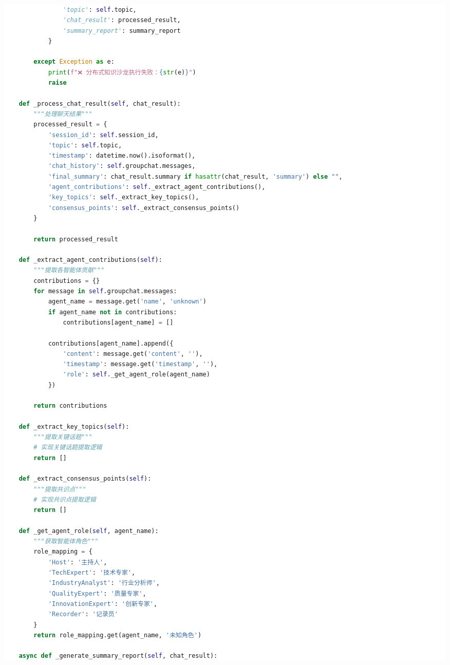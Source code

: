 ```python
                'topic': self.topic,
                'chat_result': processed_result,
                'summary_report': summary_report
            }
            
        except Exception as e:
            print(f"❌ 分布式知识沙龙执行失败：{str(e)}")
            raise
    
    def _process_chat_result(self, chat_result):
        """处理聊天结果"""
        processed_result = {
            'session_id': self.session_id,
            'topic': self.topic,
            'timestamp': datetime.now().isoformat(),
            'chat_history': self.groupchat.messages,
            'final_summary': chat_result.summary if hasattr(chat_result, 'summary') else "",
            'agent_contributions': self._extract_agent_contributions(),
            'key_topics': self._extract_key_topics(),
            'consensus_points': self._extract_consensus_points()
        }
        
        return processed_result
    
    def _extract_agent_contributions(self):
        """提取各智能体贡献"""
        contributions = {}
        for message in self.groupchat.messages:
            agent_name = message.get('name', 'unknown')
            if agent_name not in contributions:
                contributions[agent_name] = []
            
            contributions[agent_name].append({
                'content': message.get('content', ''),
                'timestamp': message.get('timestamp', ''),
                'role': self._get_agent_role(agent_name)
            })
        
        return contributions
    
    def _extract_key_topics(self):
        """提取关键话题"""
        # 实现关键话题提取逻辑
        return []
    
    def _extract_consensus_points(self):
        """提取共识点"""
        # 实现共识点提取逻辑
        return []
    
    def _get_agent_role(self, agent_name):
        """获取智能体角色"""
        role_mapping = {
            'Host': '主持人',
            'TechExpert': '技术专家',
            'IndustryAnalyst': '行业分析师',
            'QualityExpert': '质量专家',
            'InnovationExpert': '创新专家',
            'Recorder': '记录员'
        }
        return role_mapping.get(agent_name, '未知角色')
    
    async def _generate_summary_report(self, chat_result):
```

[^1]: GitHub - langchain-ai/langgraph: Build resilient language agents. https://github.com/langchain-ai/langgraph  
[^2]: LangGraph: Multi-Agent Workflows - LangChain Blog. https://blog.langchain.com/langgraph-multi-agent-workflows/  
[^3]: LangGraph 预构建实现 - 多智能体(中文镜像). https://github.langchain.ac.cn/langgraph/agents/multi-agent/  
[^4]: CrewAI Documentation. https://docs.crewai.com/  
[^5]: GitHub - crewAIInc/crewAI. https://github.com/crewAIInc/crewAI  
[^6]: GitHub - crewAIInc/crewAI-examples. https://github.com/crewAIInc/crewAI-examples  
[^7]: GitHub - microsoft/autogen. https://github.com/microsoft/autogen  
[^8]: 快速入门 — AutoGen 文档(中文). https://msdocs.cn/autogen/stable/user-guide/core-user-guide/quickstart.html  
[^9]: AutoGen 0.2 - Introduction to AutoGen. https://microsoft.github.io/autogen/0.2/docs/tutorial/introduction/  
[^10]: Semantic Kernel Agent Orchestration | Microsoft Learn. https://learn.microsoft.com/en-us/semantic-kernel/frameworks/agent/agent-orchestration/  
[^11]: Semantic Kernel Agent Orchestration Advanced Topics | Microsoft Learn. https://learn.microsoft.com/en-us/semantic-kernel/frameworks/agent/agent-orchestration/advanced-topics  
[^12]: SemanticKernelCookBook README(中文). https://github.com/microsoft/SemanticKernelCookBook/blob/main/README.zh-cn.md  
[^13]: Agent Orchestration | SemanticKernelCookBook(DeepWiki镜像). https://deepwiki.com/microsoft/SemanticKernelCookBook/4.3-agent-orchestration  
[^14]: GitHub - openai/swarm. https://github.com/openai/swarm  
[^15]: Swarm:OpenAI开源的轻量级Multi-Agents编排框架 - 知乎. https://zhuanlan.zhihu.com/p/1073336882  
[^16]: swarm Agent框架入门指南:构建与编排多智能体系统 - 阿里云开发者社区. https://developer.aliyun.com/article/1632232  
[^17]: Comparing Multi-agent AI frameworks - 博客园. https://www.cnblogs.com/lightsong/p/18415539  
[^18]: Docmost - Open-source collaborative wiki and documentation software. https://github.com/Docmost/docmost  
[^19]: escpos-coffee - Java library for ESC/POS printer. https://github.com/anastaciocintra/escpos-coffee  
[^20]: escpos-coffee Wiki. https://github.com/anastaciocintra/escpos-coffee/wiki  
[^21]: escpos-coffee project site. https://anastaciocintra.github.io/escpos-coffee  
[^22]: Visual scope for coffee roasters - Artisan. https://github.com/DCodius/artisan-roastery-hmi  
[^23]: Arduino Controlled Coffee Roaster. https://github.com/lukeinator42/coffee-roaster  
[^24]: coffee-roaster README. https://github.com/lukeinator42/coffee-roaster/blob/master/README.md  
[^25]: AetherRoast - Python-based PID control for coffee roasting. https://github.com/czseventeen/AetherRoast  
[^26]: RoastGenie - PID Control + Bean Mass Temperature Measurement. https://github.com/evquink/RoastGenie  
[^27]: coffee-recipe-tracker-api. https://github.com/no-deadline/coffee-recipe-tracker-api  
[^28]: Coffee Recipe Tracker API Docs. https://github.com/daveskull81/coffee-recipe-tracker-api/blob/master/docs/APIDOCS.md  
[^29]: Coffee Recipe Tracker Data Model. https://github.com/daveskull81/coffee-recipe-tracker-api/blob/master/docs/DATAMODEL.md  
[^30]: cafe-RESTful-API-Development (Flask/SQLAlchemy). https://github.com/cesardeltoral/cafe-RESTful-API-Development  
[^31]: Coffee Tracker Web API (.NET 8.0). https://github.com/DLee211/CoffeeTrackerWebApi  
[^32]: coffee-shop-api (ASP.NET Core/EF Core/SQLite). https://github.com/alex-alaliwi/coffee-shop-api  
[^33]: cafe-api (Flask). https://github.com/matanohana433/cafe-api  
[^34]: cafe-api (Flask) - random cafe, location search. https://github.com/Screachail/cafe-api  
[^35]: coffee-data-api. https://github.com/raspberry5442/coffee-data-api  
[^36]: Coffee Sales — Professional Data Science Project. https://github.com/mehmetkayia/coffee-shop-business-intelligence  
[^37]: Coffee Sales Data Analysis (Excel Project). https://github.com/gloriatheanalyst/coffee-sales-analysis  
[^38]: coffee-export-project. https://github.com/quangnhat1504/coffee-export-project  
[^39]: Coffee Water Calculator. https://github.com/cseka7/coffeewatercalculator  
[^40]: Coffee Water Calculator (Demo). https://cseka7.github.io/coffeewatercalculator/  
[^41]: Espresso Time - Coffee Scripts Repository. https://github.com/mr-pablinho/espresso-time  
[^42]: GitHub Docs: About wikis. https://docs.github.com/en/community/documenting-your-project-with-wikis/about-wikis  
[^43]: What is a GitHub Wiki and How Do You Use it? https://www.freecodecamp.org/news/what-is-a-github-wiki-and-how-do-you-use-it/  
[^44]: How I Use GitHub’s Wiki Feature for API Documentation. https://medium.com/@stephanemcbride/how-i-use-github-s-wiki-feature-for-api-documentation-996a640d270  
[^45]: GitHub Topics: coffee. https://github.com/topics/coffee## 4. 知识涌现实现方案